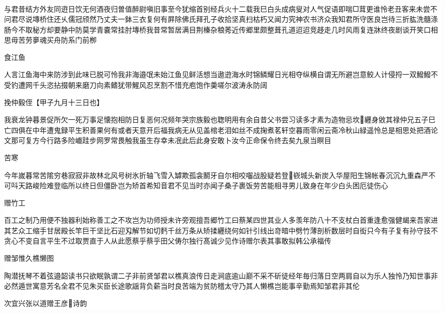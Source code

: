 与君昔结方外友同逰日饮无何酒夜归曽值醉尉嗔旧事至今犹缩首别经兵火十二载我巳白头成病叟对人气促语即喘□茸更谁怜老丑客来未尝不问君尽说塼桥住还乆儒冠颀然乃丈夫一鉢三衣复何有屛除佛氏拜孔子收拾坚真扫枯朽又闻力究神农书济众我知君所守医良岂待三折肱洗髓涤肠今不取秘方却要静中防莫学青嚢常挂肘塼桥我昔常暂居满目荆榛杂稂莠近传郷里颇整葺孔道迢迢竞趍走几时风雨复连牀终夜剧谈开笑口相思毋苦劳夣魂买舟防系门前栁  

食江鱼  

人言江鱼海中来防涉到此味已脱可怜我非海邉氓未始江鱼见鲜活想当遨逰海水时锦鳞耀日光相夺纵横自谓无所避岂意鲛人计侵捋一双鱍鱍不受钓遭网千头恣拈掇朝来磨刀向素鳍犹带鯹风忍烹割不惜充庖饱作羮嗟尔波涛永防阔  

挽仲毅侄【甲子九月十三日也】  

我衰龙钟暮景促所欠一死万事足懐抱相防日复恶何况频年哭宗族毅也聦明用有余自昔父书尝习读多才素为造物忌坎纒身敓其禄仲兄五子巳亡四俱在中年遭鬼録平生积善果何有或者天意开后福我病无从见盖棺老泪如丝不成掬煮茗轩空暮雨零闲云斋冷秋山緑遥怜总是相思处把酒论文那可复方今行路多险巇跬步网罗常畏触我虽生存幸未冺此后此身安敢卜汝今正命保令终去矣九泉当瞑目  

苦寒  

今年嵗暮常苦隂穷巷寂寂非故林北风号树氷折轴飞雪入罅欺孤衾鬭牙自尔相咬囓战股疑若登嵚城头新炭入华屋阳生锦帐春沉沉九重森严不可呌天路峻险难登临所以终日但僵卧岂为矫首希知音君不见当时亦闻子桑子裹饭劳苦能相寻男儿致身在年少白头困厄徒伤心  

赠竹工  

百工之制乃用便不独器利始称善工之不攻岂为功师授未许旁观擅吾郷竹工曰蔡某四世其业人多羡年防八十不支杖白首重逢愈强健朅来吾家进其艺众工缩手甘居殿长竿巨干坚比石迎刄解节如切麫千丝万条从矫揉纒绕何如针引线出竒暗中劈竹薄剖析数层时自衒只今有子复有孙守技不贪心不变自言平生不过取贾直于人从此愿蔡乎蔡乎田父俦尔独行髙诚少见作诗赠尔表其事敢拟韩公承福传  

赠邹惟久樵懒图  

陶潜抚琴不着弦邉韶读书只欲眠孰谓二子非前贤邹君以樵真浪传日走涧底逾山巅不采不斫徒经年毎归落日空两肩自以为乐人独怜乃知世事非必然遁世寓意芳名全君不见朱买臣长途歌謡背负薪当时良苦端为贫防稽太守乃其人懒樵岂能事辛勤焉知邹君非其伦  

次宜兴张以道赠王彦诗韵  

